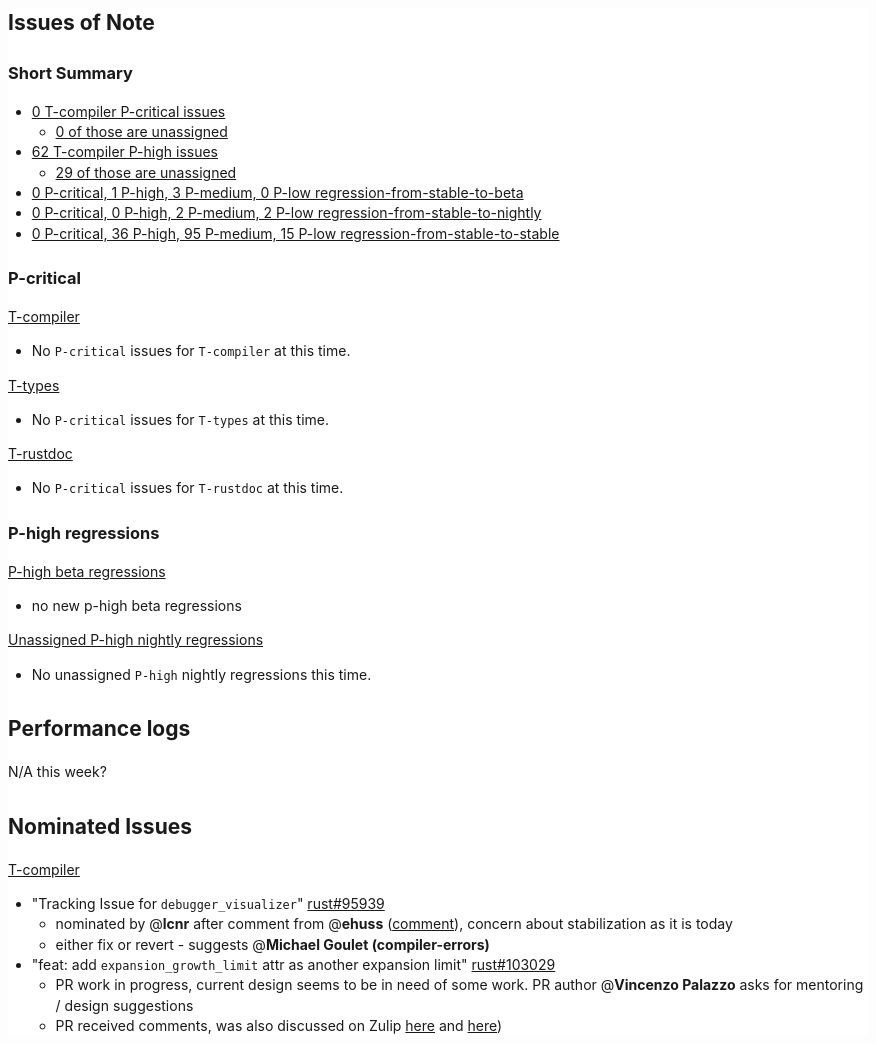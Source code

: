 ## Issues of Note

### Short Summary

- [0 T-compiler P-critical issues](https://github.com/rust-lang/rust/issues?q=is%3Aopen+label%3AT-compiler+label%3AP-critical)
  - [0 of those are unassigned](https://github.com/rust-lang/rust/issues?q=is%3Aopen+label%3AT-compiler+label%3AP-critical+no%3Aassignee)
- [62 T-compiler P-high issues](https://github.com/rust-lang/rust/issues?q=is%3Aopen+label%3AT-compiler+label%3AP-high)
  - [29 of those are unassigned](https://github.com/rust-lang/rust/issues?q=is%3Aopen+label%3AT-compiler+label%3AP-high+no%3Aassignee)
- [0 P-critical, 1 P-high, 3 P-medium, 0 P-low regression-from-stable-to-beta](https://github.com/rust-lang/rust/labels/regression-from-stable-to-beta)
- [0 P-critical, 0 P-high, 2 P-medium, 2 P-low regression-from-stable-to-nightly](https://github.com/rust-lang/rust/labels/regression-from-stable-to-nightly)
- [0 P-critical, 36 P-high, 95 P-medium, 15 P-low regression-from-stable-to-stable](https://github.com/rust-lang/rust/labels/regression-from-stable-to-stable)

### P-critical

[T-compiler](https://github.com/rust-lang/rust/issues?q=is%3Aopen+label%3AP-critical+label%3AT-compiler)
- No `P-critical` issues for `T-compiler` at this time.

[T-types](https://github.com/rust-lang/rust/issues?q=is%3Aopen+label%3AP-critical+label%3AT-types)
- No `P-critical` issues for `T-types` at this time.

[T-rustdoc](https://github.com/rust-lang/rust/issues?q=is%3Aopen+label%3AP-critical+label%3AT-rustdoc)
- No `P-critical` issues for `T-rustdoc` at this time.

### P-high regressions

[P-high beta regressions](https://github.com/rust-lang/rust/issues?q=is%3Aopen+label%3Aregression-from-stable-to-beta+label%3AP-high+-label%3AT-infra+-label%3AT-libs+-label%3AT-libs-api+-label%3AT-release+-label%3AT-rustdoc+-label%3AT-core)
- no new p-high beta regressions 

[Unassigned P-high nightly regressions](https://github.com/rust-lang/rust/issues?q=is%3Aopen+label%3Aregression-from-stable-to-nightly+label%3AP-high+no%3Aassignee+-label%3AT-infra+-label%3AT-libs+-label%3AT-libs-api+-label%3AT-release+-label%3AT-rustdoc+-label%3AT-core+)
- No unassigned `P-high` nightly regressions this time.

## Performance logs

N/A this week?

## Nominated Issues

[T-compiler](https://github.com/rust-lang/rust/issues?q=is%3Aopen+label%3AI-compiler-nominated)
- "Tracking Issue for `debugger_visualizer`" [rust#95939](https://github.com/rust-lang/rust/issues/95939)
  - nominated by @**lcnr** after comment from @**ehuss** ([comment](https://github.com/rust-lang/rust/issues/95939#issuecomment-1537190916)), concern about stabilization as it is today
  - either fix or revert - suggests @**Michael Goulet (compiler-errors)** 
- "feat: add `expansion_growth_limit` attr as another expansion limit" [rust#103029](https://github.com/rust-lang/rust/pull/103029)
  - PR work in progress, current design seems to be in need of some work. PR author @**Vincenzo Palazzo** asks for mentoring / design suggestions
  - PR received comments, was also discussed on Zulip [here](https://rust-lang.zulipchat.com/#narrow/stream/131828-t-compiler/topic/macro.20grow.20limit.20expansion.20discussion) and [here](https://rust-lang.zulipchat.com/#narrow/stream/131828-t-compiler/topic/rustc_expand.20keep.20into.20count.20expansion.20limit.20also.20the))